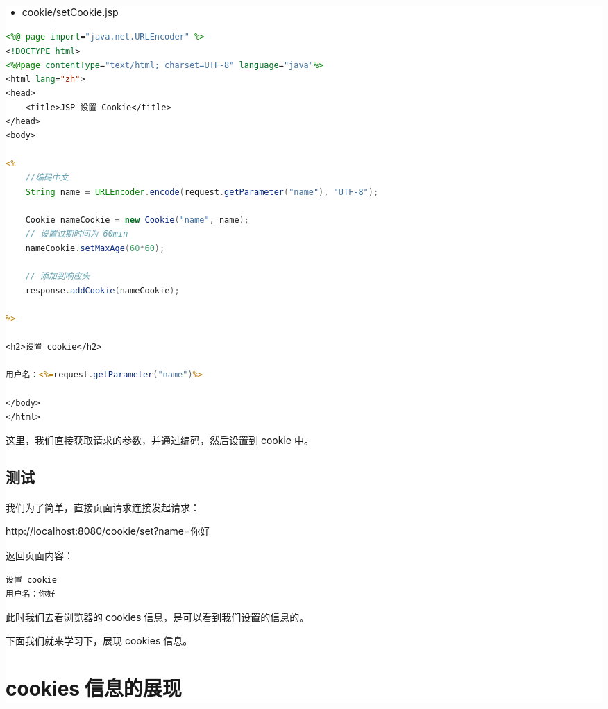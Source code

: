 - cookie/setCookie.jsp

```jsp
<%@ page import="java.net.URLEncoder" %>
<!DOCTYPE html>
<%@page contentType="text/html; charset=UTF-8" language="java"%>
<html lang="zh">
<head>
    <title>JSP 设置 Cookie</title>
</head>
<body>

<%
    //编码中文
    String name = URLEncoder.encode(request.getParameter("name"), "UTF-8");

    Cookie nameCookie = new Cookie("name", name);
    // 设置过期时间为 60min
    nameCookie.setMaxAge(60*60);

    // 添加到响应头
    response.addCookie(nameCookie);

%>

<h2>设置 cookie</h2>

用户名：<%=request.getParameter("name")%>

</body>
</html>
```

这里，我们直接获取请求的参数，并通过编码，然后设置到 cookie 中。

## 测试

我们为了简单，直接页面请求连接发起请求：

[http://localhost:8080/cookie/set?name=你好](http://localhost:8080/cookie/set?name=%E4%BD%A0%E5%A5%BD)

返回页面内容：

```
设置 cookie
用户名：你好
```

此时我们去看浏览器的 cookies 信息，是可以看到我们设置的信息的。

下面我们就来学习下，展现 cookies 信息。

# cookies 信息的展现
